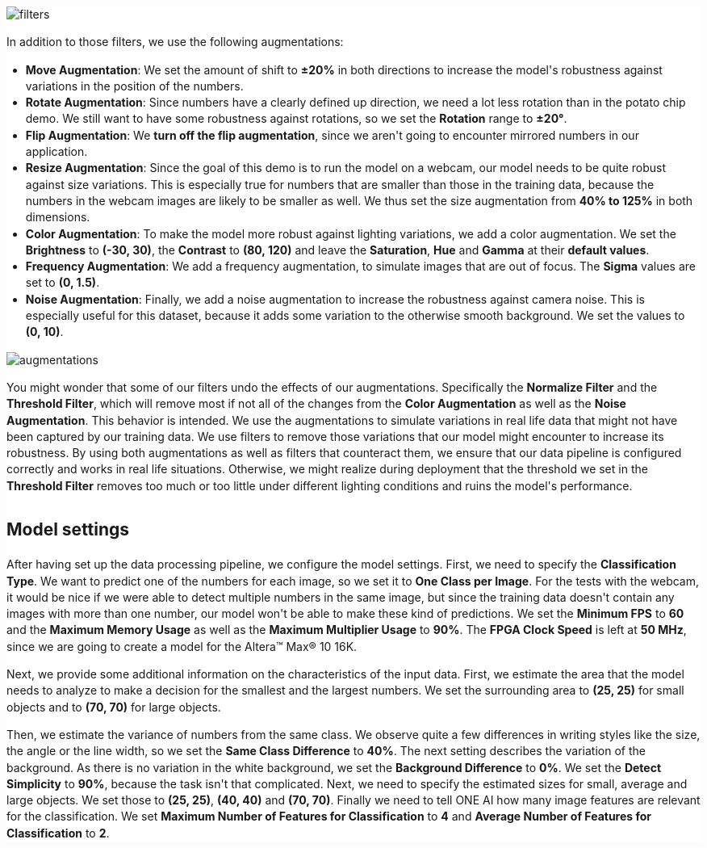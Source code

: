 ![filters](/img/ai/one_ai_plugin/demos/handwritten-digits/nist_sd19_filters.jpg)

In addition to those filters, we use the following augmentations:
- **Move Augmentation**: We set the amount of shift to **±20%** in both directions to increase the model's robustness against variations in the position of the numbers.
- **Rotate Augmentation**: Since numbers have a clearly defined up direction, we need a lot less rotation than in the potato chip demo. We still want to have some robustness against rotations, so we set the **Rotation** range to **±20°**.
- **Flip Augmentation**: We **turn off the flip augmentation**, since we aren't going to encounter mirrored numbers in our application.
- **Resize Augmentation**: Since the goal of this demo is to run the model on a webcam, our model needs to be quite robust against size variations. This is especially true for numbers that are smaller than those in the training data, because the numbers in the webcam images are likely to be smaller as well. We thus set the size augmentation from **40% to 125%** in both dimensions.
- **Color Augmentation**: To make the model more robust against lighting variations, we add a color augmentation. We set the **Brightness** to **(-30, 30)**, the **Contrast** to **(80, 120)** and leave the **Saturation**, **Hue** and **Gamma** at their **default values**.
- **Frequency Augmentation**: We add a frequency augmentation, to simulate images that are out of focus. The **Sigma** values are set to **(0, 1.5)**.
- **Noise Augmentation**: Finally, we add a noise augmentation to increase the robustness against camera noise. This is especially useful for this dataset, because it adds some variation to the otherwise smooth background. We set the values to **(0, 10)**.

![augmentations](/img/ai/one_ai_plugin/demos/handwritten-digits/nist_sd19_augmentations.jpg)

You might wonder that some of our filters undo the effects of our augmentations. Specifically the **Normalize Filter** and the **Threshold Filter**, which will remove most if not all of the changes from the **Color Augmentation** as well as the **Noise Augmentation**. This behavior is intended. We use the augmentations to simulate variations in real life data that might not have been captured by our training data. We use filters to remove those variations that our model might encounter to increase its robustness. By using both augmentations as well as filters that counteract them, we ensure that our data pipeline is configured correctly and works in real life situations. Otherwise, we might realize during deployment that the threshold we set in the **Threshold Filter** removes too much or too little under different lighting conditions and ruins the model's performance.

## Model settings
After having set up the data processing pipeline, we configure the model settings. First, we need to specify the **Classification Type**. We want to predict one of the numbers for each image, so we set it to **One Class per Image**. For the tests with the webcam, it would be nice if we were able to detect multiple numbers in the same image, but since the training data doesn't contain any images with more than one number, our model won't be able to make these kind of predictions. We set the **Minimum FPS** to **60** and the **Maximum Memory Usage** as well as the **Maximum Multiplier Usage** to **90%**. The **FPGA Clock Speed** is left at **50 MHz**, since we are going to create a model for the Altera™ Max® 10 16K.

Next, we provide some additional information on the characteristics of the input data. First, we estimate the area that the model needs to analyze to make a decision for the smallest and the largest numbers. We set the surrounding area to **(25, 25)** for small objects and to **(70, 70)** for large objects.

Then, we estimate the variance of numbers from the same class. We observe quite a few differences in writing styles like the size, the angle or the line width, so we set the **Same Class Difference** to **40%**. The next setting describes the variation of the background. As there is no variation in the white background, we set the **Background Difference** to **0%**. We set the **Detect Simplicity** to **90%**, because the task isn't that complicated. Next, we need to specify the estimated sizes for small, average and large objects. We set those to **(25, 25)**, **(40, 40)** and **(70, 70)**. Finally we need to tell ONE AI how many image features are relevant for the classification. We set **Maximum Number of Features for Classification** to **4** and **Average Number of Features for Classification** to **2**.
